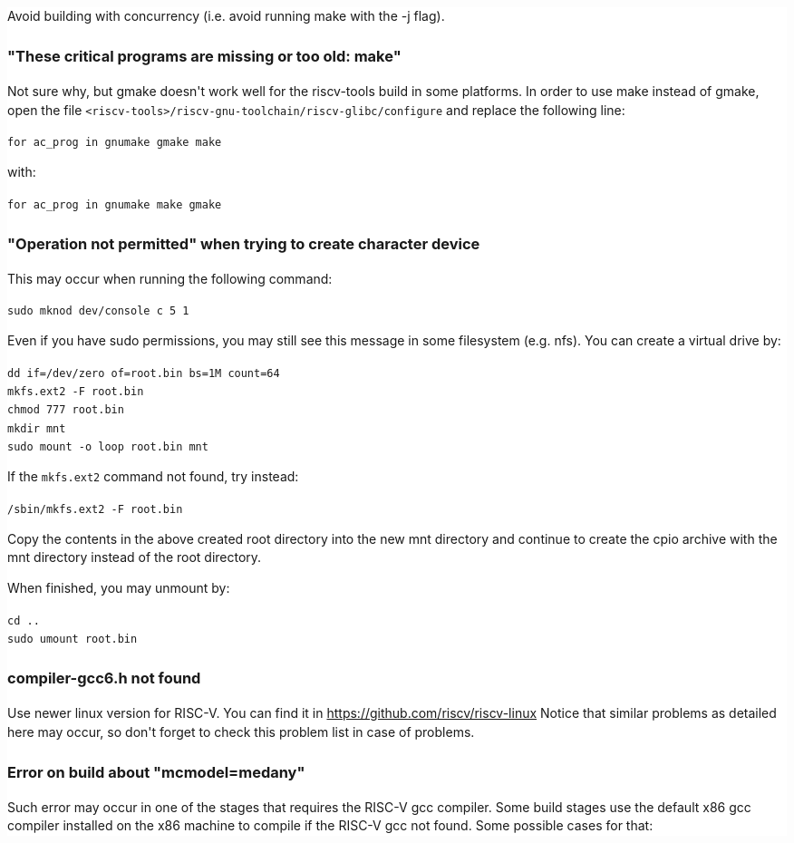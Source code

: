 Avoid building with concurrency (i.e. avoid running make with the -j flag).

### "These critical programs are missing or too old: make"

Not sure why, but gmake doesn't work well for the riscv-tools build in some platforms.
In order to use make instead of gmake, open the file `<riscv-tools>/riscv-gnu-toolchain/riscv-glibc/configure`
and replace the following line:

    for ac_prog in gnumake gmake make

with:

    for ac_prog in gnumake make gmake


### "Operation not permitted" when trying to create character device

This may occur when running the following command:

    sudo mknod dev/console c 5 1

Even if you have sudo permissions, you may still see this message in some filesystem (e.g. nfs). You can create
a virtual drive by:

    dd if=/dev/zero of=root.bin bs=1M count=64
    mkfs.ext2 -F root.bin
	chmod 777 root.bin
	mkdir mnt
	sudo mount -o loop root.bin mnt

If the `mkfs.ext2` command not found, try instead:

    /sbin/mkfs.ext2 -F root.bin

Copy the contents in the above created root directory into the new mnt directory and continue to create the cpio
archive with the mnt directory instead of the root directory.

When finished, you may unmount by:

    cd ..
	sudo umount root.bin

### compiler-gcc6.h not found

Use newer linux version for RISC-V. You can find it in https://github.com/riscv/riscv-linux
Notice that similar problems as detailed here may occur, so don't forget to check this problem list in case of problems.


### Error on build about "mcmodel=medany"

Such error may occur in one of the stages that requires the RISC-V gcc compiler. Some build stages use the default
x86 gcc compiler installed on the x86 machine to compile if the RISC-V gcc not found. Some possible cases for that:
